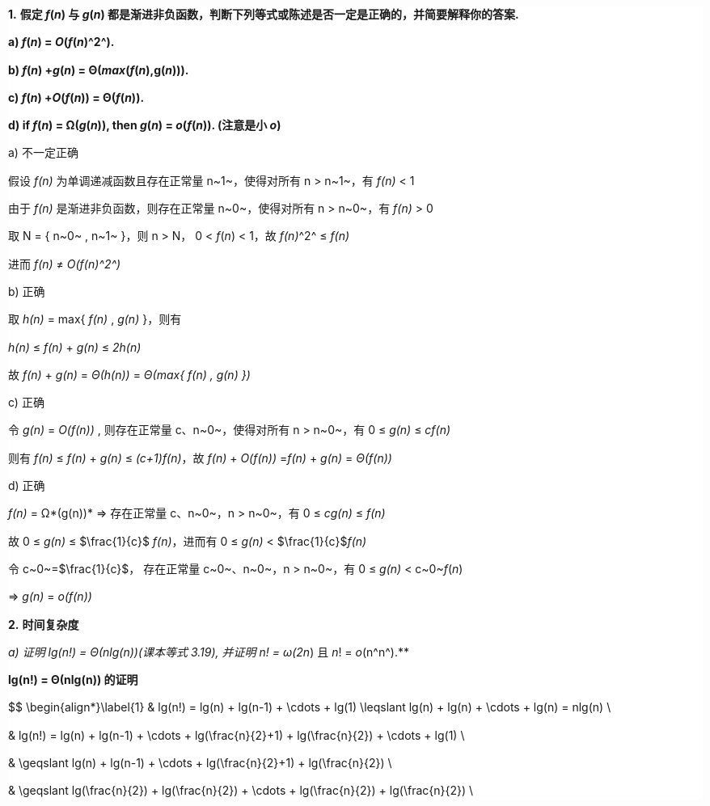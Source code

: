 **1.** **假定 *f*(*n*) 与 *g*(*n*) 都是渐进非负函数，判断下列等式或陈述是否一定是正确的，并简要解释你的答案.**

**a) *f*(*n*) = *O*(*f*(*n*)^2^).**

**b) *f*(*n*) +*g*(*n*) = Θ(*max*(*f*(*n*),g(*n*))).**

**c) *f*(*n*) +*O*(*f*(*n*)) = Θ(*f*(*n*)).**

**d) if *f*(*n*) = Ω(*g*(*n*)), then *g*(*n*) = *o*(*f*(*n*)). (注意是小 *o*)**

a) 不一定正确

假设  *f(n)* 为单调递减函数且存在正常量 n~1~，使得对所有 n > n~1~，有 *f(n)* < 1

由于 *f(n)* 是渐进非负函数，则存在正常量 n~0~，使得对所有 n > n~0~，有 *f(n)* > 0

取 N = { n~0~ , n~1~ }，则 n > N， 0 < *f*(*n*) < 1，故 *f(n)*^2^ $\leqslant$  *f(n)*

进而 *f(n)* $\neq$ *O(f(n)^2^)*

b) 正确

取 *h(n)* = max{ *f(n)* , *g(n)* }，则有

*h(n)* $\leqslant$ *f(n)* + *g(n)* $\leqslant$ *2h(n)*

故 *f(n)* + *g(n)* = *Θ(h(n))* = *Θ(max{ f(n) , g(n) })*

c) 正确

令 *g(n)* = *O(f(n))* , 则存在正常量 c、n~0~，使得对所有 n > n~0~，有 0 $\leqslant$ *g(n)* $\leqslant$ *cf(n)*

则有 *f(n)* $\leqslant$ *f(n)*  + *g(n)* $\leqslant$ *(c+1)f(n)*，故 *f(n)* + *O(f(n))* =*f(n)* + *g(n)* = *Θ(f(n))*

d) 正确

 *f(n)* = Ω*(g(n))* $\Rightarrow$ 存在正常量 c、n~0~，n > n~0~，有 0  $\leqslant$ *cg(n)* $\leqslant$  *f(n)*

故 0 $\leqslant$ *g(n)* $\leqslant$ $\frac{1}{c}$ *f(n)*，进而有 0 $\leqslant$ *g(n)* < $\frac{1}{c}$*f(n)*

令 c~0~=$\frac{1}{c}$， 存在正常量 c~0~、n~0~，n > n~0~，有 0 $\leqslant$ *g(n)* < c~0~*f*(*n*)

$\Rightarrow$ *g(n)* = *o(f(n))*

**2.** **时间复杂度**

**a) 证明 *lg*(*n*!) = Θ(*nlg*(*n*))(课本等式 3*.*19), 并证明 *n*! = ω(2*n*) 且 *n*! = *o*(n^n^).**



**lg(n!) = Θ(nlg(n)) 的证明**




$$
\begin{align*}\label{1}
& lg(n!) = lg(n) + lg(n-1) + \cdots + lg(1) \leqslant lg(n) + lg(n) + \cdots + lg(n) = nlg(n) \\

& lg(n!) = lg(n) + lg(n-1) + \cdots + lg(\frac{n}{2}+1) + lg(\frac{n}{2}) + \cdots + lg(1) \\

& \geqslant lg(n) + lg(n-1) + \cdots + lg(\frac{n}{2}+1) + lg(\frac{n}{2}) \\

& \geqslant lg(\frac{n}{2}) + lg(\frac{n}{2}) + \cdots + lg(\frac{n}{2}) + lg(\frac{n}{2}) \\
